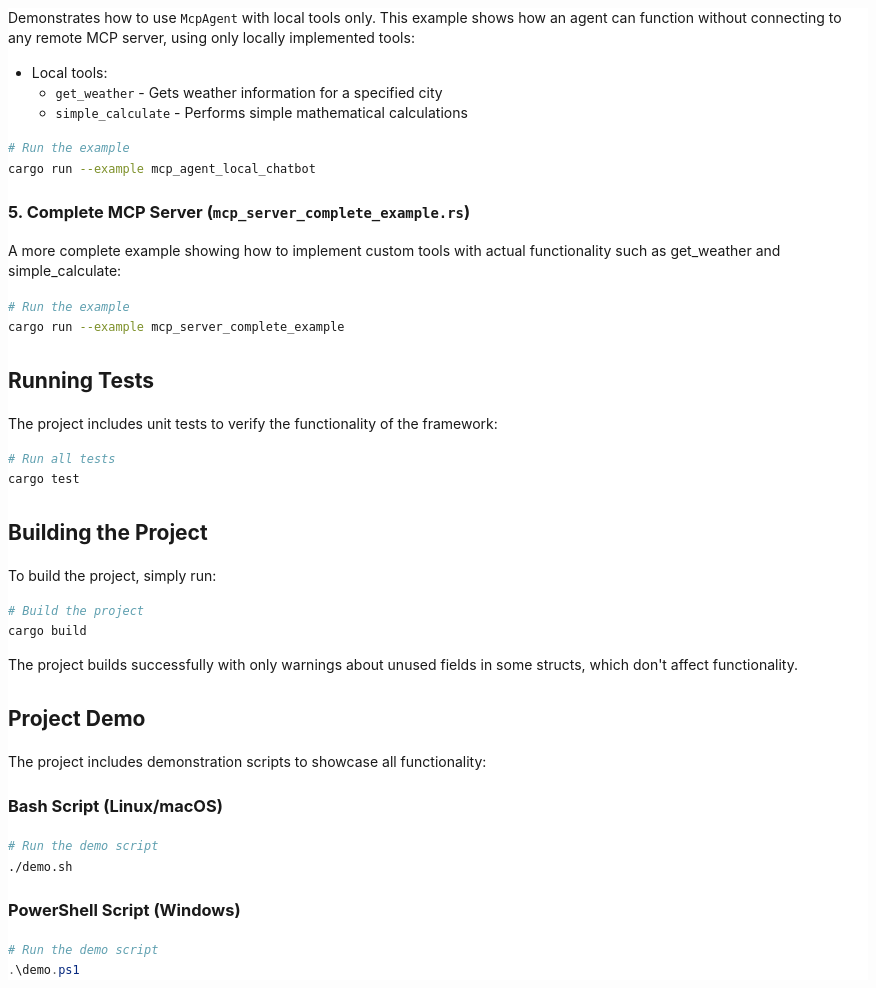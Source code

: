 Demonstrates how to use `McpAgent` with local tools only. This example shows how an agent can function without connecting to any remote MCP server, using only locally implemented tools:

- Local tools: 
  - `get_weather` - Gets weather information for a specified city
  - `simple_calculate` - Performs simple mathematical calculations

```bash
# Run the example
cargo run --example mcp_agent_local_chatbot
```

### 5. Complete MCP Server (`mcp_server_complete_example.rs`)

A more complete example showing how to implement custom tools with actual functionality such as get_weather and simple_calculate:

```bash
# Run the example
cargo run --example mcp_server_complete_example
```

## Running Tests

The project includes unit tests to verify the functionality of the framework:

```bash
# Run all tests
cargo test
```

## Building the Project

To build the project, simply run:

```bash
# Build the project
cargo build
```

The project builds successfully with only warnings about unused fields in some structs, which don't affect functionality.

## Project Demo

The project includes demonstration scripts to showcase all functionality:

### Bash Script (Linux/macOS)
```bash
# Run the demo script
./demo.sh
```

### PowerShell Script (Windows)
```powershell
# Run the demo script
.\demo.ps1
```
